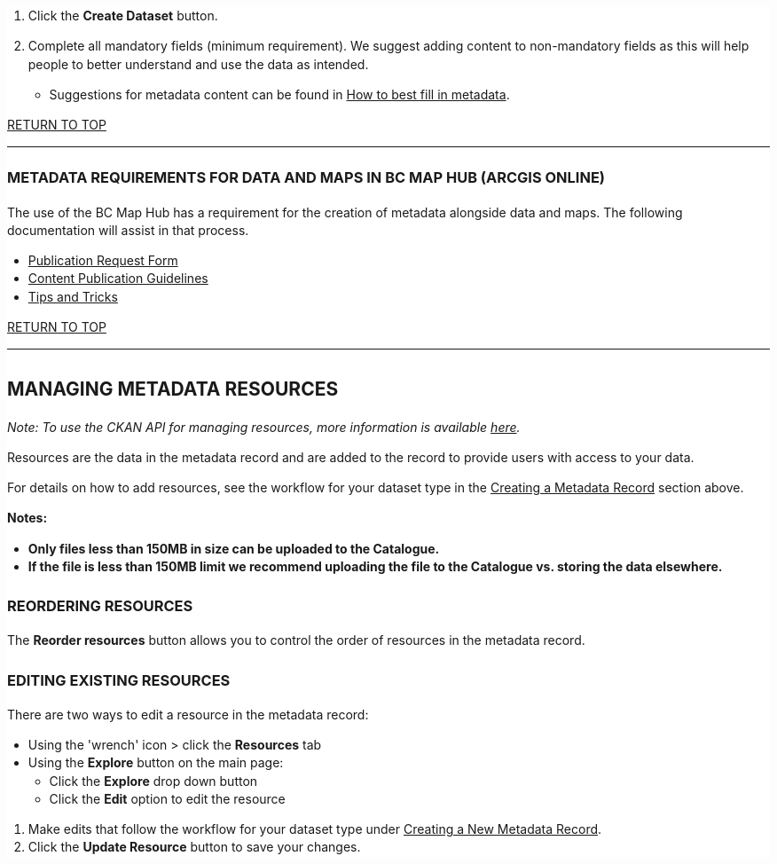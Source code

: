 1.  Click the **Create Dataset** button.

1. Complete all mandatory fields (minimum requirement). We suggest adding content to non-mandatory fields as this will help people to better understand and use the data as intended.
	+ Suggestions for metadata content can be found in <a href="./dpw_bcdc_metadata_fields.md">How to best fill in metadata</a>. 

[RETURN TO TOP][1]

------------------------------

### METADATA REQUIREMENTS FOR DATA AND MAPS IN BC MAP HUB (ARCGIS ONLINE)
The use of the BC Map Hub has a requirement for the creation of metadata alongside data and maps. The following documentation will assist in that process.
+ [Publication Request Form](https://www2.gov.bc.ca/assets/gov/data/geographic/web-based-mapping/bc-map-hub/bcs_map_hub_public_publication_checklist.docx)
+ [Content Publication Guidelines](https://www2.gov.bc.ca/assets/gov/data/geographic/web-based-mapping/bc-map-hub/bcs_map_hub_metadata_and_presentation_guidelines_20180809.docx)
+ [Tips and Tricks](https://www2.gov.bc.ca/assets/download/FC1CCC3FAC1D4ECE8557E44F54B1C3BC)

[RETURN TO TOP][1]

------------------------------

## MANAGING METADATA RESOURCES
_Note: To use the CKAN API for managing resources, more information is available [here](https://bcgov.github.io/data-publication/pages/bcdc_api_dev_workflow.md)._

Resources are the data in the metadata record and are added to the record to provide users with access to your data.

For details on how to add resources, see the workflow for your dataset type in the [Creating a Metadata Record](#CREATING-A-METADATA-RECORD) section above.

**Notes:** 	
+ **Only files less than 150MB in size can be uploaded to the Catalogue.**
+ **If the file is less than 150MB limit we recommend uploading the file to the Catalogue vs. storing the data elsewhere.**

### REORDERING RESOURCES
The **Reorder resources** button allows you to control the order of resources in the metadata record.


### EDITING EXISTING RESOURCES

There are two ways to edit a resource in the metadata record: 
+ Using the 'wrench' icon > click the **Resources** tab
+ Using the **Explore** button on the main page:
	+ Click the **Explore** drop down button
	+ Click the **Edit** option to edit the resource

1. Make edits that follow the workflow for your dataset type under [Creating a New Metadata Record](#CREATING-A-NEW-METADATA-RECORD).
1. Click the **Update Resource** button to save your changes.


[1]: #data-publication-workflow---bc-data-catalogue-(BCDC)
[2]: ../index.md#data-publication-process